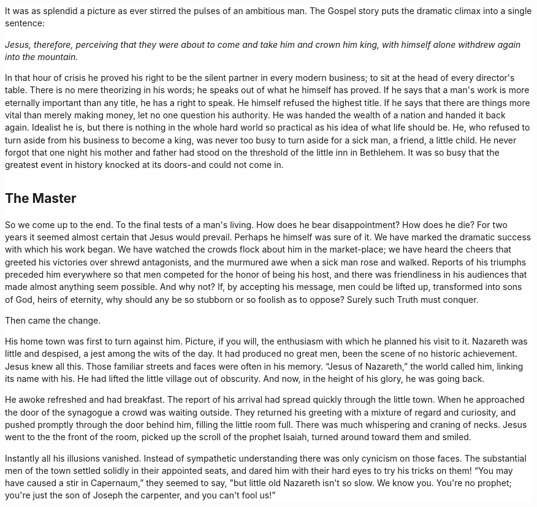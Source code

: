 It was as splendid a picture as ever stirred the pulses of an ambitious man. The Gospel story puts the dramatic climax into a single sentence:

_Jesus, therefore, perceiving that they were about to come and take him and crown him king, with himself alone withdrew again into the mountain._

In that hour of crisis he proved his right to be the silent partner in every modern business; to sit at the head of every director's table. There is no mere theorizing in his words; he speaks out of what he himself has proved. If he says that a man's work is more eternally important than any title, he has a right to speak. He himself refused the highest title. If he says that there are things more vital than merely making money, let no one question his authority. He was handed the wealth of a nation and handed it back again. Idealist he is, but there is nothing in the whole hard world so practical as his idea of what life should be. He, who refused to turn aside from his business to become a king, was never too busy to turn aside for a sick man, a friend, a little child. He never forgot that one night his mother and father had stood on the threshold of the little inn in Bethlehem. It was so busy that the greatest event in history knocked at its doors-and could not come in.

## The Master

So we come up to the end. To the final tests of a man's living. How does he bear disappointment? How does he die? For two years it seemed almost certain that Jesus would prevail. Perhaps he himself was sure of it. We have marked the dramatic success with which his work began. We have watched the crowds flock about him in the market-place; we have heard the cheers that greeted his victories over shrewd antagonists, and the murmured awe when a sick man rose and walked. Reports of his triumphs preceded him everywhere so that men competed for the honor of being his host, and there was friendliness in his audiences that made almost anything seem possible. And why not? If, by accepting his message, men could be lifted up, transformed into sons of God, heirs of eternity, why should any be so stubborn or so foolish as to oppose? Surely such Truth must conquer.

Then came the change.

His home town was first to turn against him. Picture, if you will, the enthusiasm with which he planned his visit to it. Nazareth was little and despised, a jest among the wits of the day. It had produced no great men, been the scene of no historic achievement. Jesus knew all this. Those familiar streets and faces were often in his memory. “Jesus of Nazareth,” the world called him, linking its name with his. He had lifted the little village out of obscurity. And now, in the height of his glory, he was going back.

He awoke refreshed and had breakfast. The report of his arrival had spread quickly through the little town. When he approached the door of the synagogue a crowd was waiting outside. They returned his greeting with a mixture of regard and curiosity, and pushed promptly through the door behind him, filling the little room full. There was much whispering and craning of necks. Jesus went to the the front of the room, picked up the scroll of the prophet Isaiah, turned around toward them and smiled.

Instantly all his illusions vanished. Instead of sympathetic understanding there was only cynicism on those faces. The substantial men of the town settled solidly in their appointed seats, and dared him with their hard eyes to try his tricks on them! “You may have caused a stir in Capernaum,” they seemed to say, "but little old Nazareth isn't so slow. We know you. You're no prophet; you're just the son of Joseph the carpenter, and you can't fool us!”
